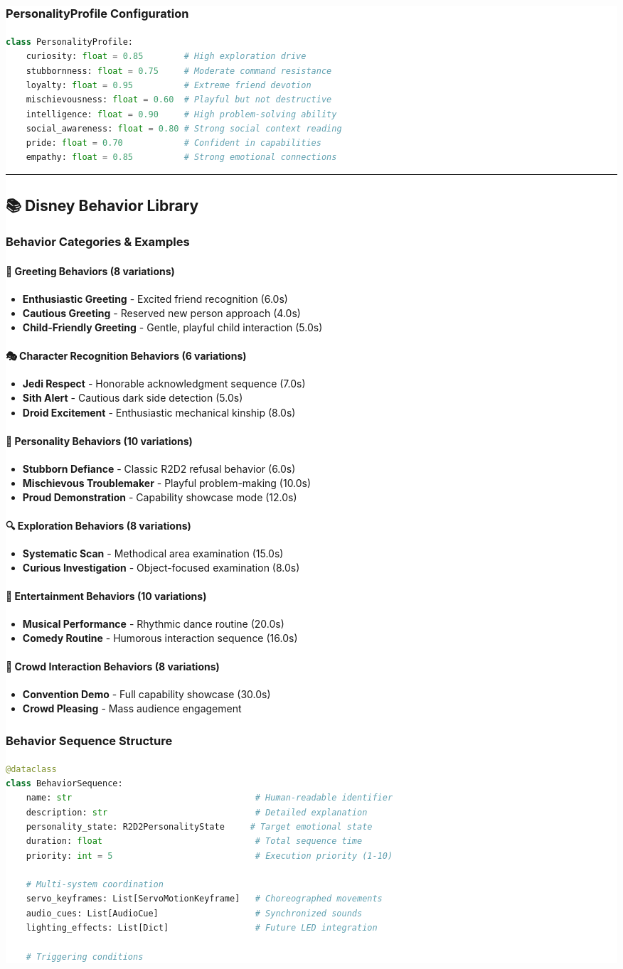 ### PersonalityProfile Configuration

```python
class PersonalityProfile:
    curiosity: float = 0.85        # High exploration drive
    stubbornness: float = 0.75     # Moderate command resistance
    loyalty: float = 0.95          # Extreme friend devotion
    mischievousness: float = 0.60  # Playful but not destructive
    intelligence: float = 0.90     # High problem-solving ability
    social_awareness: float = 0.80 # Strong social context reading
    pride: float = 0.70            # Confident in capabilities
    empathy: float = 0.85          # Strong emotional connections
```

---

## 📚 Disney Behavior Library

### Behavior Categories & Examples

#### 🤝 Greeting Behaviors (8 variations)
- **Enthusiastic Greeting** - Excited friend recognition (6.0s)
- **Cautious Greeting** - Reserved new person approach (4.0s)
- **Child-Friendly Greeting** - Gentle, playful child interaction (5.0s)

#### 🎭 Character Recognition Behaviors (6 variations)
- **Jedi Respect** - Honorable acknowledgment sequence (7.0s)
- **Sith Alert** - Cautious dark side detection (5.0s)
- **Droid Excitement** - Enthusiastic mechanical kinship (8.0s)

#### 😤 Personality Behaviors (10 variations)
- **Stubborn Defiance** - Classic R2D2 refusal behavior (6.0s)
- **Mischievous Troublemaker** - Playful problem-making (10.0s)
- **Proud Demonstration** - Capability showcase mode (12.0s)

#### 🔍 Exploration Behaviors (8 variations)
- **Systematic Scan** - Methodical area examination (15.0s)
- **Curious Investigation** - Object-focused examination (8.0s)

#### 🎪 Entertainment Behaviors (10 variations)
- **Musical Performance** - Rhythmic dance routine (20.0s)
- **Comedy Routine** - Humorous interaction sequence (16.0s)

#### 👥 Crowd Interaction Behaviors (8 variations)
- **Convention Demo** - Full capability showcase (30.0s)
- **Crowd Pleasing** - Mass audience engagement

### Behavior Sequence Structure

```python
@dataclass
class BehaviorSequence:
    name: str                                    # Human-readable identifier
    description: str                             # Detailed explanation
    personality_state: R2D2PersonalityState     # Target emotional state
    duration: float                              # Total sequence time
    priority: int = 5                            # Execution priority (1-10)

    # Multi-system coordination
    servo_keyframes: List[ServoMotionKeyframe]   # Choreographed movements
    audio_cues: List[AudioCue]                   # Synchronized sounds
    lighting_effects: List[Dict]                 # Future LED integration

    # Triggering conditions
```